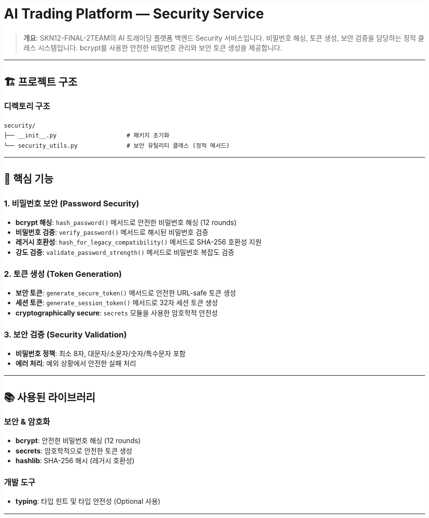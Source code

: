 # AI Trading Platform — Security Service

> **개요**: SKN12-FINAL-2TEAM의 AI 트레이딩 플랫폼 백엔드 Security 서비스입니다. 비밀번호 해싱, 토큰 생성, 보안 검증을 담당하는 정적 클래스 시스템입니다. bcrypt를 사용한 안전한 비밀번호 관리와 보안 토큰 생성을 제공합니다.

---

## 🏗️ 프로젝트 구조

### 디렉토리 구조
```
security/
├── __init__.py                    # 패키지 초기화
└── security_utils.py              # 보안 유틸리티 클래스 (정적 메서드)
```

---

## 🔧 핵심 기능

### 1. **비밀번호 보안 (Password Security)**
- **bcrypt 해싱**: `hash_password()` 메서드로 안전한 비밀번호 해싱 (12 rounds)
- **비밀번호 검증**: `verify_password()` 메서드로 해시된 비밀번호 검증
- **레거시 호환성**: `hash_for_legacy_compatibility()` 메서드로 SHA-256 호환성 지원
- **강도 검증**: `validate_password_strength()` 메서드로 비밀번호 복잡도 검증

### 2. **토큰 생성 (Token Generation)**
- **보안 토큰**: `generate_secure_token()` 메서드로 안전한 URL-safe 토큰 생성
- **세션 토큰**: `generate_session_token()` 메서드로 32자 세션 토큰 생성
- **cryptographically secure**: `secrets` 모듈을 사용한 암호학적 안전성

### 3. **보안 검증 (Security Validation)**
- **비밀번호 정책**: 최소 8자, 대문자/소문자/숫자/특수문자 포함
- **에러 처리**: 예외 상황에서 안전한 실패 처리

---

## 📚 사용된 라이브러리

### **보안 & 암호화**
- **bcrypt**: 안전한 비밀번호 해싱 (12 rounds)
- **secrets**: 암호학적으로 안전한 토큰 생성
- **hashlib**: SHA-256 해시 (레거시 호환성)

### **개발 도구**
- **typing**: 타입 힌트 및 타입 안전성 (Optional 사용)

---
